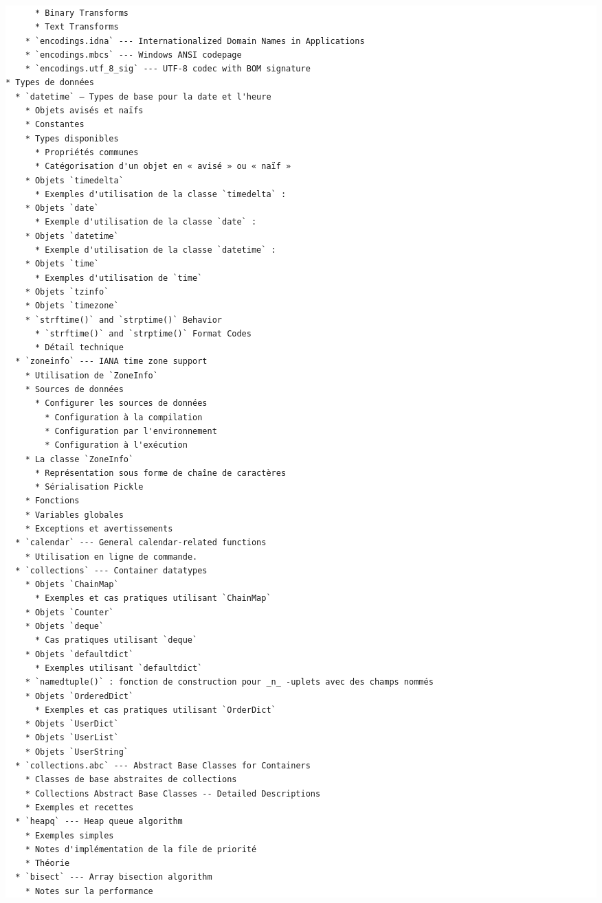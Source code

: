           * Binary Transforms
          * Text Transforms
        * `encodings.idna` --- Internationalized Domain Names in Applications
        * `encodings.mbcs` --- Windows ANSI codepage
        * `encodings.utf_8_sig` --- UTF-8 codec with BOM signature
    * Types de données
      * `datetime` — Types de base pour la date et l'heure
        * Objets avisés et naïfs
        * Constantes
        * Types disponibles
          * Propriétés communes
          * Catégorisation d'un objet en « avisé » ou « naïf »
        * Objets `timedelta`
          * Exemples d'utilisation de la classe `timedelta` :
        * Objets `date`
          * Exemple d'utilisation de la classe `date` :
        * Objets `datetime`
          * Exemple d'utilisation de la classe `datetime` :
        * Objets `time`
          * Exemples d'utilisation de `time`
        * Objets `tzinfo`
        * Objets `timezone`
        * `strftime()` and `strptime()` Behavior
          * `strftime()` and `strptime()` Format Codes
          * Détail technique
      * `zoneinfo` --- IANA time zone support
        * Utilisation de `ZoneInfo`
        * Sources de données
          * Configurer les sources de données
            * Configuration à la compilation
            * Configuration par l'environnement
            * Configuration à l'exécution
        * La classe `ZoneInfo`
          * Représentation sous forme de chaîne de caractères
          * Sérialisation Pickle
        * Fonctions
        * Variables globales
        * Exceptions et avertissements
      * `calendar` --- General calendar-related functions
        * Utilisation en ligne de commande.
      * `collections` --- Container datatypes
        * Objets `ChainMap`
          * Exemples et cas pratiques utilisant `ChainMap`
        * Objets `Counter`
        * Objets `deque`
          * Cas pratiques utilisant `deque`
        * Objets `defaultdict`
          * Exemples utilisant `defaultdict`
        * `namedtuple()` : fonction de construction pour _n_ -uplets avec des champs nommés
        * Objets `OrderedDict`
          * Exemples et cas pratiques utilisant `OrderDict`
        * Objets `UserDict`
        * Objets `UserList`
        * Objets `UserString`
      * `collections.abc` --- Abstract Base Classes for Containers
        * Classes de base abstraites de collections
        * Collections Abstract Base Classes -- Detailed Descriptions
        * Exemples et recettes
      * `heapq` --- Heap queue algorithm
        * Exemples simples
        * Notes d'implémentation de la file de priorité
        * Théorie
      * `bisect` --- Array bisection algorithm
        * Notes sur la performance